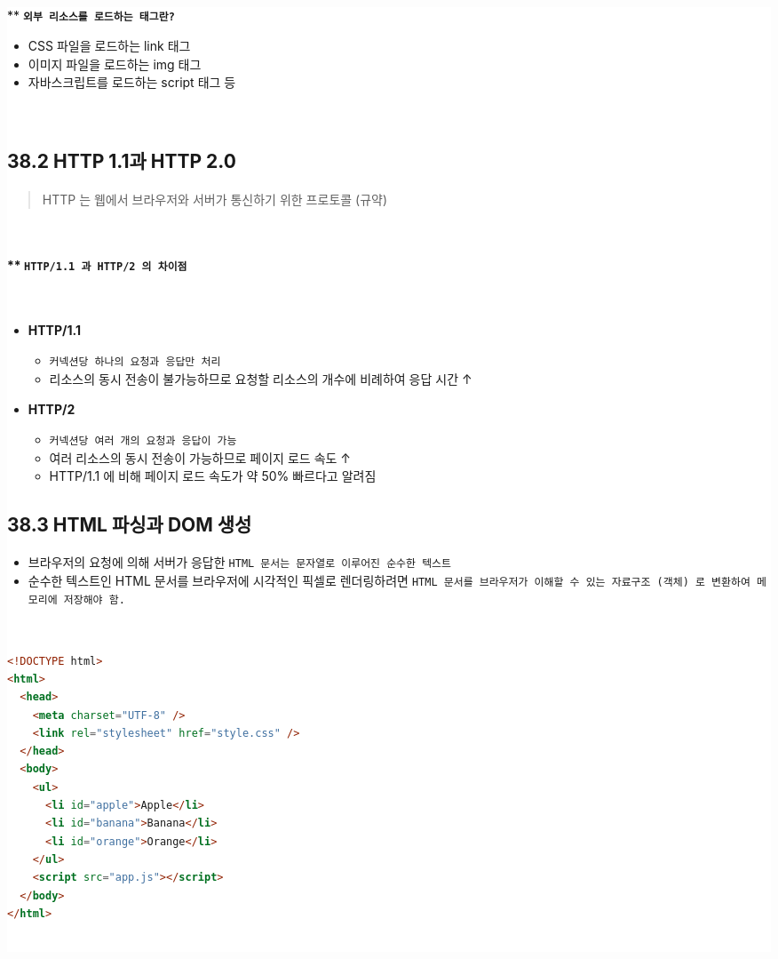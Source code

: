 \*\* **`외부 리소스를 로드하는 태그란?`**

- CSS 파일을 로드하는 link 태그
- 이미지 파일을 로드하는 img 태그
- 자바스크립트를 로드하는 script 태그 등

<br>

## 38.2 HTTP 1.1과 HTTP 2.0

> HTTP 는 웹에서 브라우저와 서버가 통신하기 위한 프로토콜 (규약)

<br>

#### \*\* `HTTP/1.1 과 HTTP/2 의 차이점`

<br>

- **HTTP/1.1**

  - `커넥션당 하나의 요청과 응답만 처리`
  - 리소스의 동시 전송이 불가능하므로 요청할 리소스의 개수에 비례하여 응답 시간 ↑
    <br>

- **HTTP/2**
  - `커넥션당 여러 개의 요청과 응답이 가능`
  - 여러 리소스의 동시 전송이 가능하므로 페이지 로드 속도 ↑
  - HTTP/1.1 에 비해 페이지 로드 속도가 약 50% 빠르다고 알려짐
    <br>

## 38.3 HTML 파싱과 DOM 생성

- 브라우저의 요청에 의해 서버가 응답한 `HTML 문서는 문자열로 이루어진 순수한 텍스트`
- 순수한 텍스트인 HTML 문서를 브라우저에 시각적인 픽셀로 렌더링하려면 `HTML 문서를 브라우저가 이해할 수 있는 자료구조 (객체) 로 변환하여 메모리에 저장해야 함.`

<br>

```html
<!DOCTYPE html>
<html>
  <head>
    <meta charset="UTF-8" />
    <link rel="stylesheet" href="style.css" />
  </head>
  <body>
    <ul>
      <li id="apple">Apple</li>
      <li id="banana">Banana</li>
      <li id="orange">Orange</li>
    </ul>
    <script src="app.js"></script>
  </body>
</html>
```

<br>
